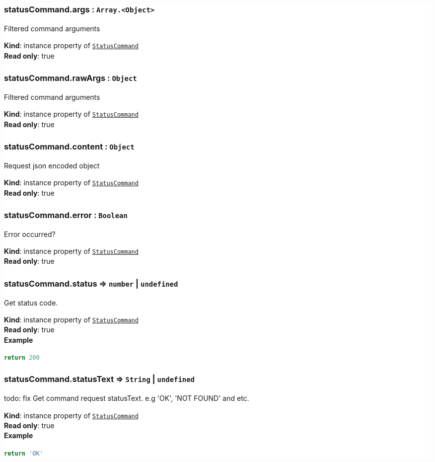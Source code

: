 ### statusCommand.args : <code>Array.&lt;Object&gt;</code>
Filtered command arguments

**Kind**: instance property of [<code>StatusCommand</code>](#StatusCommand)  
**Read only**: true  
<a name="FetchCommand+rawArgs"></a>

### statusCommand.rawArgs : <code>Object</code>
Filtered command arguments

**Kind**: instance property of [<code>StatusCommand</code>](#StatusCommand)  
**Read only**: true  
<a name="FetchCommand+content"></a>

### statusCommand.content : <code>Object</code>
Request json encoded object

**Kind**: instance property of [<code>StatusCommand</code>](#StatusCommand)  
**Read only**: true  
<a name="FetchCommand+error"></a>

### statusCommand.error : <code>Boolean</code>
Error occurred?

**Kind**: instance property of [<code>StatusCommand</code>](#StatusCommand)  
**Read only**: true  
<a name="FetchCommand+status"></a>

### statusCommand.status ⇒ <code>number</code> \| <code>undefined</code>
Get status code.

**Kind**: instance property of [<code>StatusCommand</code>](#StatusCommand)  
**Read only**: true  
**Example**  
```js
return 200
```
<a name="FetchCommand+statusText"></a>

### statusCommand.statusText ⇒ <code>String</code> \| <code>undefined</code>
todo: fix
Get command request statusText. e.g 'OK', 'NOT FOUND' and etc.

**Kind**: instance property of [<code>StatusCommand</code>](#StatusCommand)  
**Read only**: true  
**Example**  
```js
return 'OK'
```
<a name="FetchCommand+errorText"></a>
